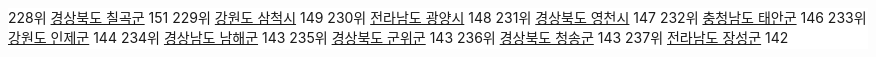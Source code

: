   <tr>
    <td>228위</td>
    <td><a href="/실거래가/2021/06/21/47850.html">경상북도 칠곡군</a></td>
    <td>151</td>
  </tr>

  <tr>
    <td>229위</td>
    <td><a href="/실거래가/2021/06/21/42230.html">강원도 삼척시</a></td>
    <td>149</td>
  </tr>

  <tr>
    <td>230위</td>
    <td><a href="/실거래가/2021/06/21/46230.html">전라남도 광양시</a></td>
    <td>148</td>
  </tr>

  <tr>
    <td>231위</td>
    <td><a href="/실거래가/2021/06/21/47230.html">경상북도 영천시</a></td>
    <td>147</td>
  </tr>

  <tr>
    <td>232위</td>
    <td><a href="/실거래가/2021/06/21/44825.html">충청남도 태안군</a></td>
    <td>146</td>
  </tr>

  <tr>
    <td>233위</td>
    <td><a href="/실거래가/2021/06/21/42810.html">강원도 인제군</a></td>
    <td>144</td>
  </tr>

  <tr>
    <td>234위</td>
    <td><a href="/실거래가/2021/06/21/48840.html">경상남도 남해군</a></td>
    <td>143</td>
  </tr>

  <tr>
    <td>235위</td>
    <td><a href="/실거래가/2021/06/21/47720.html">경상북도 군위군</a></td>
    <td>143</td>
  </tr>

  <tr>
    <td>236위</td>
    <td><a href="/실거래가/2021/06/21/47750.html">경상북도 청송군</a></td>
    <td>143</td>
  </tr>

  <tr>
    <td>237위</td>
    <td><a href="/실거래가/2021/06/21/46880.html">전라남도 장성군</a></td>
    <td>142</td>
  </tr>
